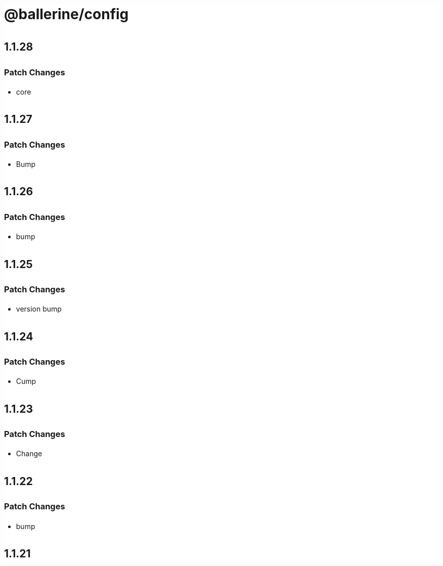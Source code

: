 # @ballerine/config

## 1.1.28

### Patch Changes

- core

## 1.1.27

### Patch Changes

- Bump

## 1.1.26

### Patch Changes

- bump

## 1.1.25

### Patch Changes

- version bump

## 1.1.24

### Patch Changes

- Cump

## 1.1.23

### Patch Changes

- Change

## 1.1.22

### Patch Changes

- bump

## 1.1.21
